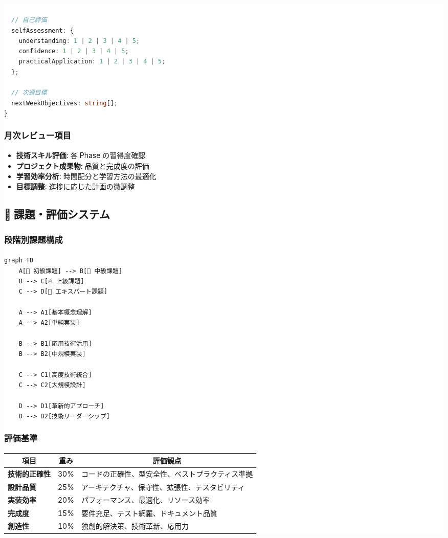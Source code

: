```typescript

  // 自己評価
  selfAssessment: {
    understanding: 1 | 2 | 3 | 4 | 5;
    confidence: 1 | 2 | 3 | 4 | 5;
    practicalApplication: 1 | 2 | 3 | 4 | 5;
  };

  // 次週目標
  nextWeekObjectives: string[];
}
```

### 月次レビュー項目

- **技術スキル評価**: 各 Phase の習得度確認
- **プロジェクト成果物**: 品質と完成度の評価
- **学習効率分析**: 時間配分と学習方法の最適化
- **目標調整**: 進捗に応じた計画の微調整

## 🎯 課題・評価システム

### 段階別課題構成

```mermaid
graph TD
    A[🔰 初級課題] --> B[🔶 中級課題]
    B --> C[🔥 上級課題]
    C --> D[💎 エキスパート課題]

    A --> A1[基本概念理解]
    A --> A2[単純実装]

    B --> B1[応用技術活用]
    B --> B2[中規模実装]

    C --> C1[高度技術統合]
    C --> C2[大規模設計]

    D --> D1[革新的アプローチ]
    D --> D2[技術リーダーシップ]
```

### 評価基準

| 項目             | 重み | 評価観点                                         |
| ---------------- | ---- | ------------------------------------------------ |
| **技術的正確性** | 30%  | コードの正確性、型安全性、ベストプラクティス準拠 |
| **設計品質**     | 25%  | アーキテクチャ、保守性、拡張性、テスタビリティ   |
| **実装効率**     | 20%  | パフォーマンス、最適化、リソース効率             |
| **完成度**       | 15%  | 要件充足、テスト網羅、ドキュメント品質           |
| **創造性**       | 10%  | 独創的解決策、技術革新、応用力                   |
